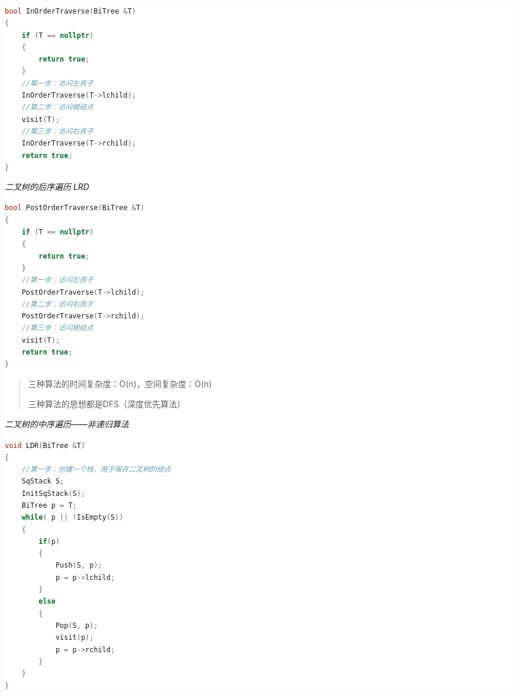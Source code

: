~~~cpp
bool InOrderTraverse(BiTree &T)
{
    if (T == nullptr)
    {
        return true;
    }
    //第一步：访问左孩子
    InOrderTraverse(T->lchild);
    //第二步：访问根结点
    visit(T);
    //第三步：访问右孩子
    InOrderTraverse(T->rchild);
    return true;
}
~~~

*二叉树的后序遍历 LRD*

~~~cpp 
bool PostOrderTraverse(BiTree &T)
{
    if (T == nullptr)
    {
        return true;
    }
    //第一步：访问左孩子
    PostOrderTraverse(T->lchild);
    //第二步：访问右孩子
    PostOrderTraverse(T->rchild);
    //第三步：访问根结点
    visit(T);
    return true;
}
~~~

> 三种算法的时间复杂度：O(n)，空间复杂度：O(n)
>
> 三种算法的思想都是DFS（深度优先算法）

*二叉树的中序遍历——非递归算法*

~~~cpp
void LDR(BiTree &T)
{
    //第一步：创建一个栈，用于保存二叉树的结点
    SqStack S;
    InitSqStack(S);
    BiTree p = T;
    while( p || !IsEmpty(S))
    {
        if(p)
        {
            Push(S, p);
            p = p->lchild;
        }
        else
        {
            Pop(S, p);
            visit(p);
            p = p->rchild;
        }
    }
}
~~~
